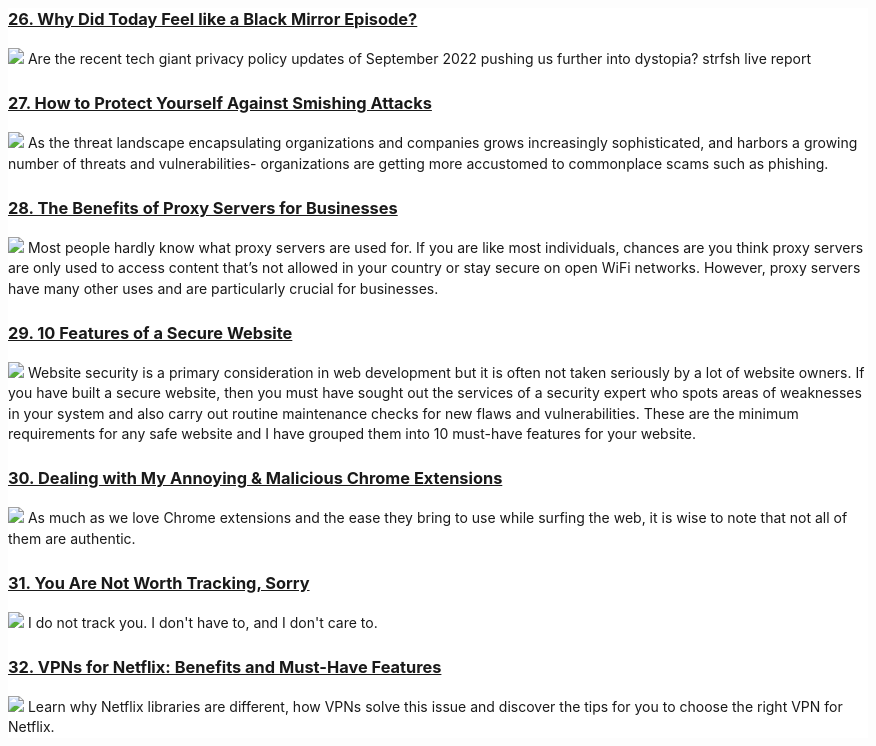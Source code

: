 ### [26. Why Did Today Feel like a Black Mirror Episode?](https://hackernoon.com/why-did-today-feel-like-a-black-mirror-episode)
![](https://cdn.hackernoon.com/images/vLNV9iDudGd2hOgOdnCiu9UqlE03-pfc2ltw.jpeg)
Are the recent tech giant privacy policy updates of September 2022 pushing us further into dystopia? strfsh live report

### [27. How to Protect Yourself Against Smishing Attacks](https://hackernoon.com/how-to-protect-yourself-against-smishing-attacks-8f4s3y3c)
![](https://cdn.hackernoon.com/images/ns5k3y5x.jpg)
As the threat landscape encapsulating organizations and companies grows increasingly sophisticated, and harbors a growing number of threats and vulnerabilities- organizations are getting more accustomed to commonplace scams such as phishing. 

### [28. The Benefits of Proxy Servers for Businesses](https://hackernoon.com/the-benefits-of-proxy-servers-for-businesses-2984e930df86)
![](https://cdn.hackernoon.com/images/4x9w32wm.jpg)
Most people hardly know what proxy servers are used for. If you are like most individuals, chances are you think proxy servers are only used to access content that’s not allowed in your country or stay secure on open WiFi networks. However, proxy servers have many other uses and are particularly crucial for businesses.

### [29. 10 Features of a Secure Website](https://hackernoon.com/10-features-of-a-secure-website-m16s36y5)
![](https://cdn.hackernoon.com/images/kk1vy2ir2.jpg)
Website security is a primary consideration in web development but it is often not taken seriously by a lot of website owners. If you have built a secure website, then you must have sought out the services of a security expert who spots areas of weaknesses in your system and also carry out routine maintenance checks for new flaws and vulnerabilities. These are the minimum requirements for any safe website and I have grouped them into 10 must-have features for your website.

### [30. Dealing with My Annoying & Malicious Chrome Extensions](https://hackernoon.com/dealing-with-my-annoying-and-malicious-chrome-extensions-4o2431ft)
![](https://cdn.hackernoon.com/images/dXQWhzkJaPNIsfgin1CWcGchcuY2-6gjb316i.jpeg)
As much as we love Chrome extensions and the ease they bring to use while surfing the web, it is wise to note that not all of them are authentic.

### [31. You Are Not Worth Tracking, Sorry ](https://hackernoon.com/you-are-not-worth-tracking-sorry)
![](https://cdn.hackernoon.com/images/LLNXiPKIsZM5IWTNJfmlBf6EZjZ2-mc92929.jpeg)
 I do not track you. I don't have to, and I don't care to.

### [32. VPNs for Netflix: Benefits and Must-Have Features](https://hackernoon.com/vpns-for-netflix-benefits-and-must-have-features-7e65376v)
![](https://hackernoon.com/images/tHvAv6qsYkg7miLevhllGMpRNru2-d03d34xb.jpeg)
Learn why Netflix libraries are different, how VPNs solve this issue and discover the tips for you to choose the right VPN for Netflix.
